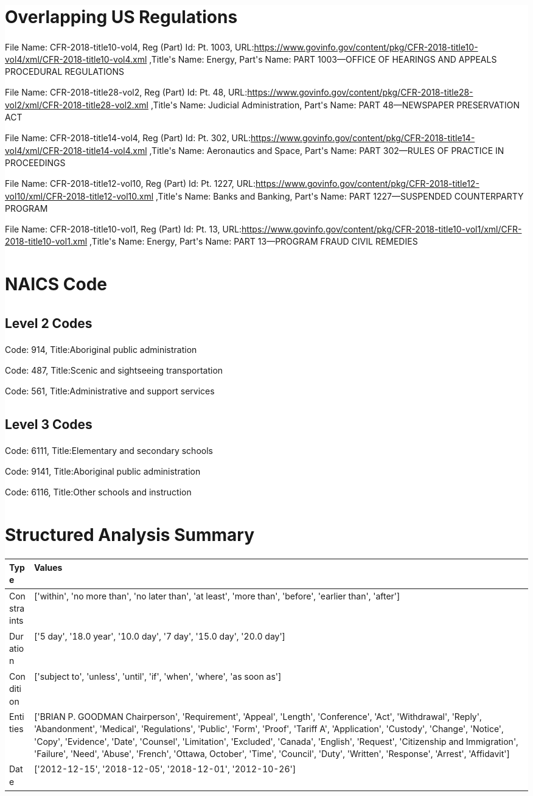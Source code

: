 # Overlapping US Regulations
File Name: CFR-2018-title10-vol4, Reg (Part) Id: Pt. 1003, URL:https://www.govinfo.gov/content/pkg/CFR-2018-title10-vol4/xml/CFR-2018-title10-vol4.xml
,Title's Name: Energy, Part's Name: PART 1003—OFFICE OF HEARINGS AND APPEALS PROCEDURAL REGULATIONS

File Name: CFR-2018-title28-vol2, Reg (Part) Id: Pt. 48, URL:https://www.govinfo.gov/content/pkg/CFR-2018-title28-vol2/xml/CFR-2018-title28-vol2.xml
,Title's Name: Judicial Administration, Part's Name: PART 48—NEWSPAPER PRESERVATION ACT

File Name: CFR-2018-title14-vol4, Reg (Part) Id: Pt. 302, URL:https://www.govinfo.gov/content/pkg/CFR-2018-title14-vol4/xml/CFR-2018-title14-vol4.xml
,Title's Name: Aeronautics and Space, Part's Name: PART 302—RULES OF PRACTICE IN PROCEEDINGS

File Name: CFR-2018-title12-vol10, Reg (Part) Id: Pt. 1227, URL:https://www.govinfo.gov/content/pkg/CFR-2018-title12-vol10/xml/CFR-2018-title12-vol10.xml
,Title's Name: Banks and Banking, Part's Name: PART 1227—SUSPENDED COUNTERPARTY PROGRAM

File Name: CFR-2018-title10-vol1, Reg (Part) Id: Pt. 13, URL:https://www.govinfo.gov/content/pkg/CFR-2018-title10-vol1/xml/CFR-2018-title10-vol1.xml
,Title's Name: Energy, Part's Name: PART 13—PROGRAM FRAUD CIVIL REMEDIES




# NAICS Code
## Level 2 Codes
Code: 914, Title:Aboriginal public administration

Code: 487, Title:Scenic and sightseeing transportation

Code: 561, Title:Administrative and support services




## Level 3 Codes
Code: 6111, Title:Elementary and secondary schools

Code: 9141, Title:Aboriginal public administration

Code: 6116, Title:Other schools and instruction







# Structured Analysis Summary
| Type        | Values                                                                                                                                                                                                                                                                                                                                                                                                                                                                                                          |
|:------------|:----------------------------------------------------------------------------------------------------------------------------------------------------------------------------------------------------------------------------------------------------------------------------------------------------------------------------------------------------------------------------------------------------------------------------------------------------------------------------------------------------------------|
| Constraints | ['within', 'no more than', 'no later than', 'at least', 'more than', 'before', 'earlier than', 'after']                                                                                                                                                                                                                                                                                                                                                                                                         |
| Duration    | ['5 day', '18.0 year', '10.0 day', '7 day', '15.0 day', '20.0 day']                                                                                                                                                                                                                                                                                                                                                                                                                                             |
| Condition   | ['subject to', 'unless', 'until', 'if', 'when', 'where', 'as soon as']                                                                                                                                                                                                                                                                                                                                                                                                                                          |
| Entities    | ['BRIAN P. GOODMAN Chairperson', 'Requirement', 'Appeal', 'Length', 'Conference', 'Act', 'Withdrawal', 'Reply', 'Abandonment', 'Medical', 'Regulations', 'Public', 'Form', 'Proof', 'Tariff A', 'Application', 'Custody', 'Change', 'Notice', 'Copy', 'Evidence', 'Date', 'Counsel', 'Limitation', 'Excluded', 'Canada', 'English', 'Request', 'Citizenship and Immigration', 'Failure', 'Need', 'Abuse', 'French', 'Ottawa, October', 'Time', 'Council', 'Duty', 'Written', 'Response', 'Arrest', 'Affidavit'] |
| Date        | ['2012-12-15', '2018-12-05', '2018-12-01', '2012-10-26']                                                                                                                                                                                                                                                                                                                                                                                                                                                        |
